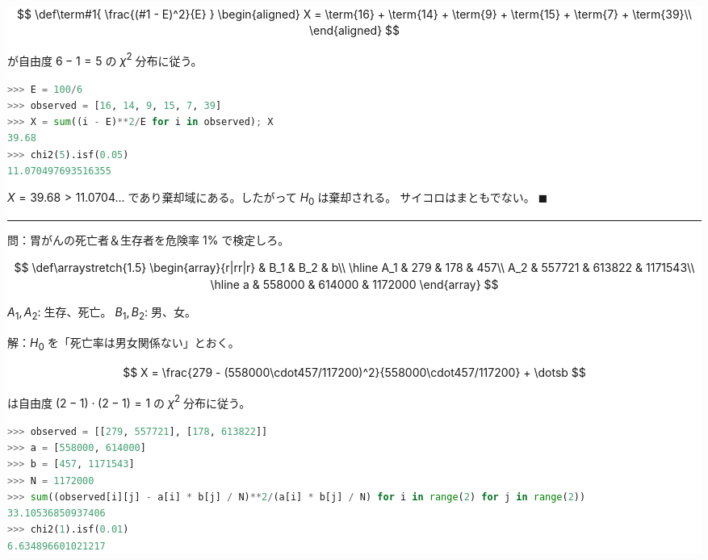 $$
\def\term#1{ \frac{(#1 - E)^2}{E} }
\begin{aligned}
X = \term{16} + \term{14} + \term{9} + \term{15} + \term{7} + \term{39}\\
\end{aligned}
$$

が自由度 $6 - 1 = 5$ の $\chi^2$ 分布に従う。

```python
>>> E = 100/6
>>> observed = [16, 14, 9, 15, 7, 39]
>>> X = sum((i - E)**2/E for i in observed); X
39.68
>>> chi2(5).isf(0.05)
11.070497693516355
```

$X = 39.68 \gt 11.0704...$ であり棄却域にある。したがって $H_0$ は棄却される。
サイコロはまともでない。
$\blacksquare$

----

問：胃がんの死亡者＆生存者を危険率 $1\%$ で検定しろ。

$$
\def\arraystretch{1.5}
\begin{array}{r|rr|r}
      & B_1 & B_2 & b\\
      \hline
A_1 & 279 & 178 & 457\\
A_2 & 557721 & 613822 & 1171543\\
\hline
a & 558000 & 614000 & 1172000
\end{array}
$$

$A_1, A_2:$ 生存、死亡。
$B_1, B_2:$ 男、女。

解：$H_0$ を「死亡率は男女関係ない」とおく。

$$
X = \frac{279 - (558000\cdot457/117200)^2}{558000\cdot457/117200} + \dotsb
$$

は自由度 $(2 - 1)\cdot(2 - 1) = 1$ の $\chi^2$ 分布に従う。

```python
>>> observed = [[279, 557721], [178, 613822]]
>>> a = [558000, 614000]
>>> b = [457, 1171543]
>>> N = 1172000
>>> sum((observed[i][j] - a[i] * b[j] / N)**2/(a[i] * b[j] / N) for i in range(2) for j in range(2))
33.10536850937406
>>> chi2(1).isf(0.01)
6.634896601021217
```
